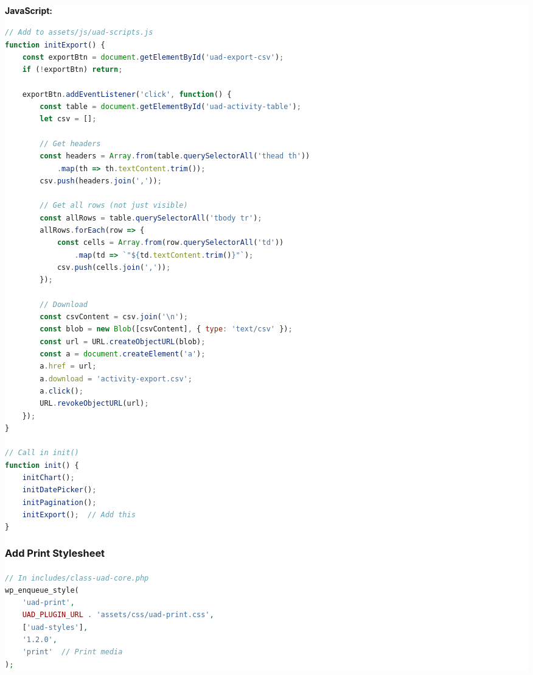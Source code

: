 **JavaScript:**

```javascript
// Add to assets/js/uad-scripts.js
function initExport() {
    const exportBtn = document.getElementById('uad-export-csv');
    if (!exportBtn) return;

    exportBtn.addEventListener('click', function() {
        const table = document.getElementById('uad-activity-table');
        let csv = [];

        // Get headers
        const headers = Array.from(table.querySelectorAll('thead th'))
            .map(th => th.textContent.trim());
        csv.push(headers.join(','));

        // Get all rows (not just visible)
        const allRows = table.querySelectorAll('tbody tr');
        allRows.forEach(row => {
            const cells = Array.from(row.querySelectorAll('td'))
                .map(td => `"${td.textContent.trim()}"`);
            csv.push(cells.join(','));
        });

        // Download
        const csvContent = csv.join('\n');
        const blob = new Blob([csvContent], { type: 'text/csv' });
        const url = URL.createObjectURL(blob);
        const a = document.createElement('a');
        a.href = url;
        a.download = 'activity-export.csv';
        a.click();
        URL.revokeObjectURL(url);
    });
}

// Call in init()
function init() {
    initChart();
    initDatePicker();
    initPagination();
    initExport();  // Add this
}
```

### Add Print Stylesheet

```php
// In includes/class-uad-core.php
wp_enqueue_style(
    'uad-print',
    UAD_PLUGIN_URL . 'assets/css/uad-print.css',
    ['uad-styles'],
    '1.2.0',
    'print'  // Print media
);
```
